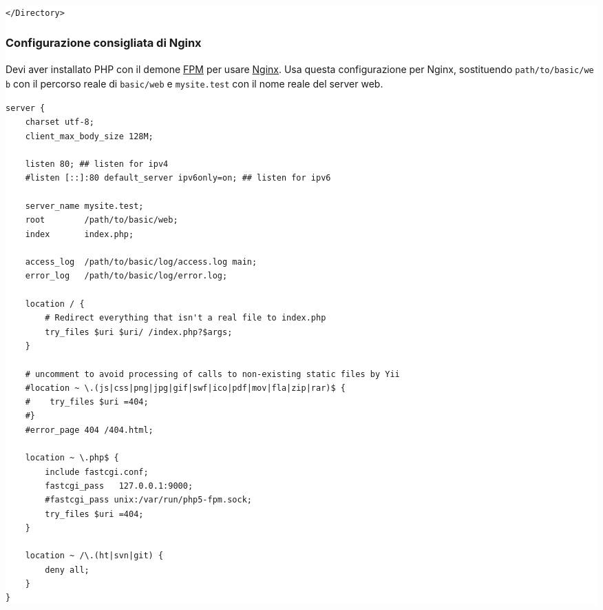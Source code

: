 ```
</Directory>
```


### Configurazione consigliata di Nginx <span id="recommended-nginx-configuration"></span>

Devi aver installato PHP con il demone [FPM](http://php.net/install.fpm) per usare [Nginx](http://wiki.nginx.org/).
Usa questa configurazione per Nginx, sostituendo `path/to/basic/web` con il percorso reale di `basic/web` e `mysite.test` con
il nome reale del server web.

```
server {
    charset utf-8;
    client_max_body_size 128M;

    listen 80; ## listen for ipv4
    #listen [::]:80 default_server ipv6only=on; ## listen for ipv6

    server_name mysite.test;
    root        /path/to/basic/web;
    index       index.php;

    access_log  /path/to/basic/log/access.log main;
    error_log   /path/to/basic/log/error.log;

    location / {
        # Redirect everything that isn't a real file to index.php
        try_files $uri $uri/ /index.php?$args;
    }

    # uncomment to avoid processing of calls to non-existing static files by Yii
    #location ~ \.(js|css|png|jpg|gif|swf|ico|pdf|mov|fla|zip|rar)$ {
    #    try_files $uri =404;
    #}
    #error_page 404 /404.html;

    location ~ \.php$ {
        include fastcgi.conf;
        fastcgi_pass   127.0.0.1:9000;
        #fastcgi_pass unix:/var/run/php5-fpm.sock;
        try_files $uri =404;
    }

    location ~ /\.(ht|svn|git) {
        deny all;
    }
}
```
